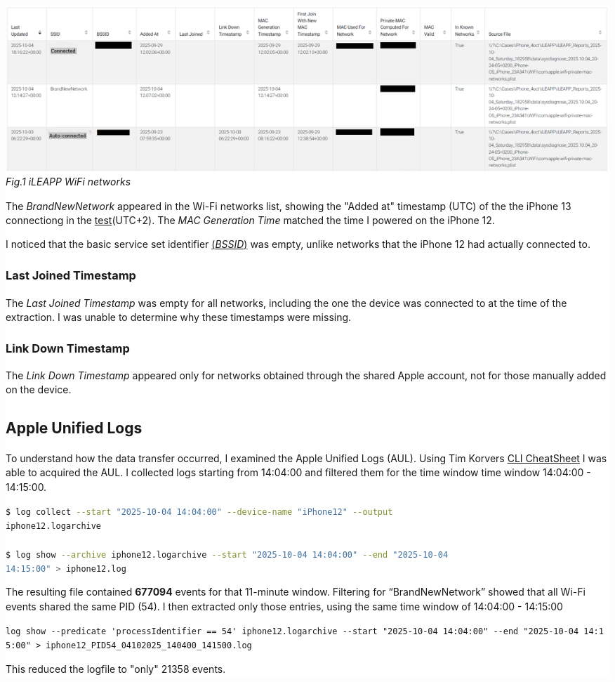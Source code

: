 ![iLEAPP](/assets/2025/iPhone_wifi/iLEAPP_0410.png)
_Fig.1 iLEAPP WiFi networks_

The *BrandNewNetwork* appeared in the Wi-Fi networks list, showing the "Added at" timestamp (UTC) of the the iPhone 13 connectiong in the [test](#testing)(UTC+2). The *MAC Generation Time* matched the time I powered on the iPhone 12.

I noticed that the basic service set identifier [(_BSSID_)](https://en.wikipedia.org/wiki/Service_set_(802.11_network)) was empty, unlike networks that the iPhone 12 had actually connected to.

### Last Joined Timestamp
The _Last Joined Timestamp_ was empty for all networks, including the one the device was connected to at the time of the extraction. I was unable to determine why these timestamps were missing.

### Link Down Timestamp
The *Link Down Timestamp* appeared only for networks obtained through the shared Apple account, not for those manually added on the device.

## Apple Unified Logs
To understand how the data transfer occurred, I examined the Apple Unified Logs (AUL). Using Tim Korvers [CLI CheatSheet](https://thesisfriday.com/thesis-friday-11-how-to-cli-commands-log/) I was able to acquired the AUL. I collected logs starting from 14:04:00 and filtered them for the time window time window 14:04:00 - 14:15:00. 

```bash
$ log collect --start "2025-10-04 14:04:00" --device-name "iPhone12" --output 
iphone12.logarchive

$ log show --archive iphone12.logarchive --start "2025-10-04 14:04:00" --end "2025-10-04 
14:15:00" > iphone12.log
```

The resulting file contained **677094** events for that 11-minute window. Filtering for “BrandNewNetwork” showed that all Wi-Fi events shared the same PID (54). I then extracted only those entries, using the same time window of 14:04:00 - 14:15:00
```
log show --predicate 'processIdentifier == 54' iphone12.logarchive --start "2025-10-04 14:04:00" --end "2025-10-04 14:15:00" > iphone12_PID54_04102025_140400_141500.log
```

This reduced the logfile to "only" 21358 events. 
